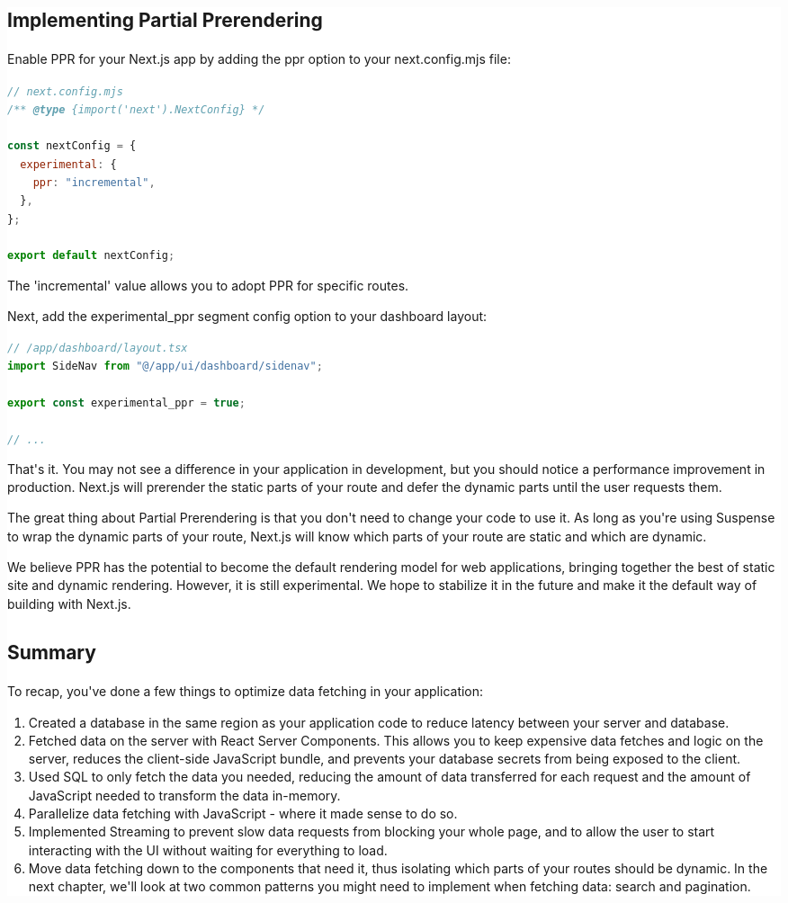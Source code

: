 ## Implementing Partial Prerendering

Enable PPR for your Next.js app by adding the ppr option to your next.config.mjs file:

```jsx
// next.config.mjs
/** @type {import('next').NextConfig} */

const nextConfig = {
  experimental: {
    ppr: "incremental",
  },
};

export default nextConfig;
```

The 'incremental' value allows you to adopt PPR for specific routes.

Next, add the experimental_ppr segment config option to your dashboard layout:

```jsx
// /app/dashboard/layout.tsx
import SideNav from "@/app/ui/dashboard/sidenav";

export const experimental_ppr = true;

// ...
```

That's it. You may not see a difference in your application in development, but you should notice a performance improvement in production. Next.js will prerender the static parts of your route and defer the dynamic parts until the user requests them.

The great thing about Partial Prerendering is that you don't need to change your code to use it. As long as you're using Suspense to wrap the dynamic parts of your route, Next.js will know which parts of your route are static and which are dynamic.

We believe PPR has the potential to become the default rendering model for web applications, bringing together the best of static site and dynamic rendering. However, it is still experimental. We hope to stabilize it in the future and make it the default way of building with Next.js.

## Summary

To recap, you've done a few things to optimize data fetching in your application:

1. Created a database in the same region as your application code to reduce latency between your server and database.
2. Fetched data on the server with React Server Components. This allows you to keep expensive data fetches and logic on the server, reduces the client-side JavaScript bundle, and prevents your database secrets from being exposed to the client.
3. Used SQL to only fetch the data you needed, reducing the amount of data transferred for each request and the amount of JavaScript needed to transform the data in-memory.
4. Parallelize data fetching with JavaScript - where it made sense to do so.
5. Implemented Streaming to prevent slow data requests from blocking your whole page, and to allow the user to start interacting with the UI without waiting for everything to load.
6. Move data fetching down to the components that need it, thus isolating which parts of your routes should be dynamic.
   In the next chapter, we'll look at two common patterns you might need to implement when fetching data: search and pagination.
